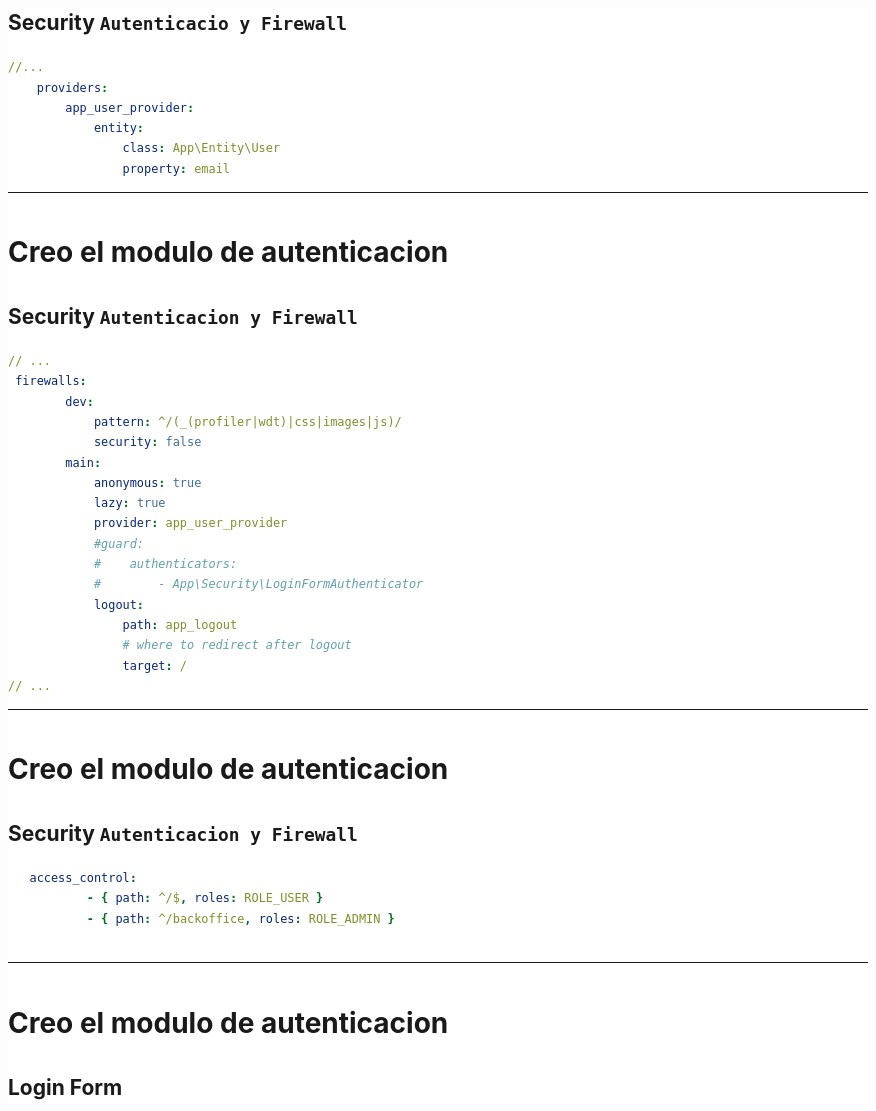 ## Security `Autenticacio y Firewall`

```yaml
//...
    providers:
        app_user_provider:
            entity:
                class: App\Entity\User
                property: email
```


---
# Creo el modulo de autenticacion

## Security `Autenticacion y Firewall`

```yaml
// ...
 firewalls:
        dev:
            pattern: ^/(_(profiler|wdt)|css|images|js)/
            security: false
        main:
            anonymous: true
            lazy: true
            provider: app_user_provider
            #guard:
            #    authenticators:
            #        - App\Security\LoginFormAuthenticator
            logout:
                path: app_logout
                # where to redirect after logout
                target: /
// ...                
```
---
# Creo el modulo de autenticacion

## Security `Autenticacion y Firewall`

```yaml
   access_control:
           - { path: ^/$, roles: ROLE_USER }
           - { path: ^/backoffice, roles: ROLE_ADMIN }
      
```

---
#  Creo el modulo de autenticacion
## Login Form 
